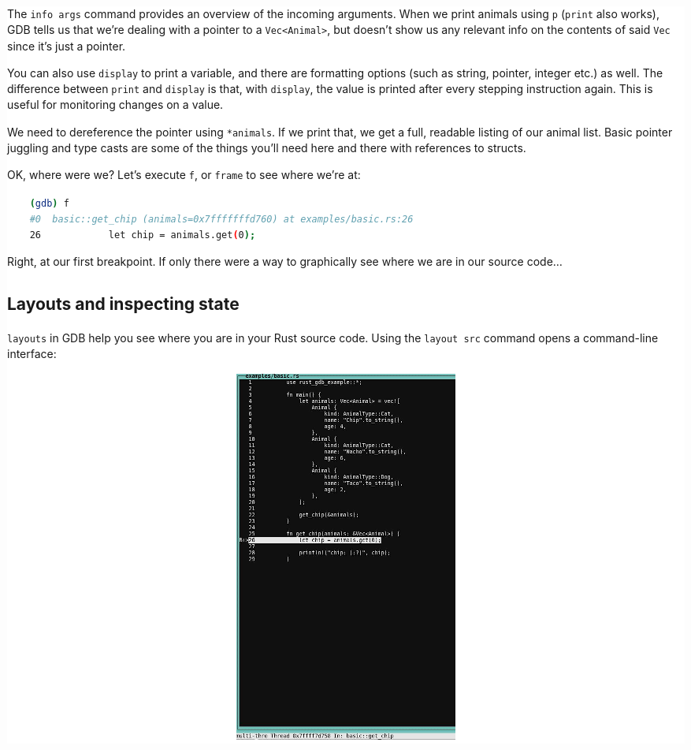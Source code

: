 The `info args` command provides an overview of the incoming arguments. When we print animals using `p` (`print` also works), GDB tells us that we’re dealing with a pointer to a `Vec<Animal>`, but doesn’t show us any relevant info on the contents of said `Vec` since it’s just a pointer. 

You can also use `display` to print a variable, and there are formatting options (such as string, pointer, integer etc.) as well. The difference between `print` and `display` is that, with `display`, the value is printed after every stepping instruction again. This is useful for monitoring changes on a value.

We need to dereference the pointer using `*animals`. If we print that, we get a full, readable listing of our animal list. Basic pointer juggling and type casts are some of the things you’ll need here and there with references to structs.

OK, where were we? Let’s execute `f`, or `frame` to see where we’re at:

```bash
    (gdb) f
    #0  basic::get_chip (animals=0x7fffffffd760) at examples/basic.rs:26
    26            let chip = animals.get(0);
```

Right, at our first breakpoint. If only there were a way to graphically see where we are in our source code…

## Layouts and inspecting state

`layouts` in GDB help you see where you are in your Rust source code. Using the `layout src` command opens a command-line interface:

<center>
    <a href="images/img1.png" target="_blank"><img src="images/img1_thmb.png" /></a>
</center>
